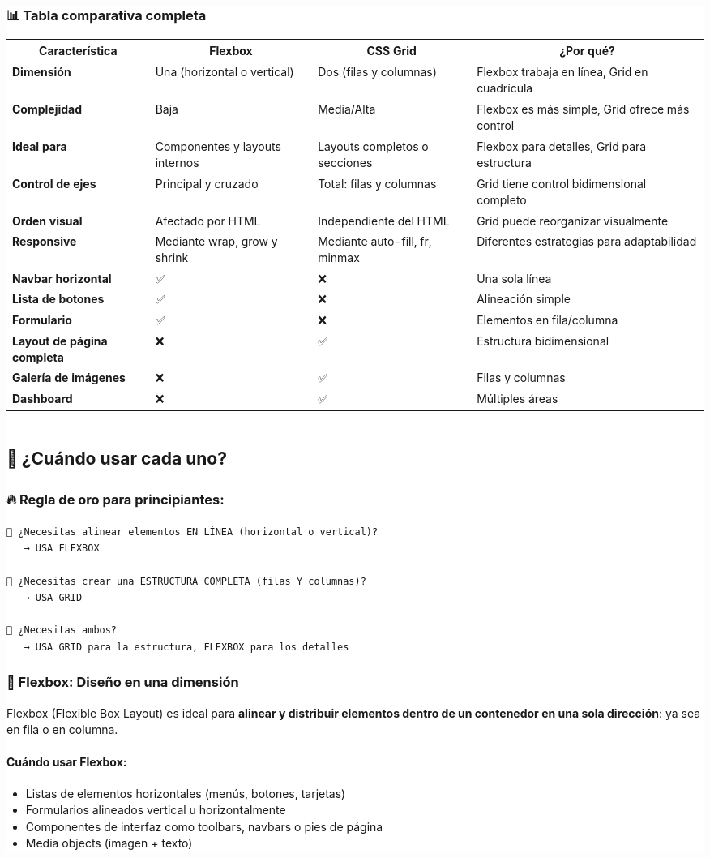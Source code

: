 ### 📊 Tabla comparativa completa

| Característica                | Flexbox                        | CSS Grid                       | ¿Por qué?                                      |
| ----------------------------- | ------------------------------ | ------------------------------ | ---------------------------------------------- |
| **Dimensión**                 | Una (horizontal o vertical)    | Dos (filas y columnas)         | Flexbox trabaja en línea, Grid en cuadrícula   |
| **Complejidad**               | Baja                           | Media/Alta                     | Flexbox es más simple, Grid ofrece más control |
| **Ideal para**                | Componentes y layouts internos | Layouts completos o secciones  | Flexbox para detalles, Grid para estructura    |
| **Control de ejes**           | Principal y cruzado            | Total: filas y columnas        | Grid tiene control bidimensional completo      |
| **Orden visual**              | Afectado por HTML              | Independiente del HTML         | Grid puede reorganizar visualmente             |
| **Responsive**                | Mediante wrap, grow y shrink   | Mediante auto-fill, fr, minmax | Diferentes estrategias para adaptabilidad      |
| **Navbar horizontal**         | ✅                             | ❌                             | Una sola línea                                 |
| **Lista de botones**          | ✅                             | ❌                             | Alineación simple                              |
| **Formulario**                | ✅                             | ❌                             | Elementos en fila/columna                      |
| **Layout de página completa** | ❌                             | ✅                             | Estructura bidimensional                       |
| **Galería de imágenes**       | ❌                             | ✅                             | Filas y columnas                               |
| **Dashboard**                 | ❌                             | ✅                             | Múltiples áreas                                |

---

## 🤔 ¿Cuándo usar cada uno?

### 🔥 **Regla de oro para principiantes:**

```
🎯 ¿Necesitas alinear elementos EN LÍNEA (horizontal o vertical)?
   → USA FLEXBOX

🎯 ¿Necesitas crear una ESTRUCTURA COMPLETA (filas Y columnas)?
   → USA GRID

🎯 ¿Necesitas ambos?
   → USA GRID para la estructura, FLEXBOX para los detalles
```

### 🚀 Flexbox: Diseño en una dimensión

Flexbox (Flexible Box Layout) es ideal para **alinear y distribuir elementos dentro de un contenedor en una sola dirección**: ya sea en fila o en columna.

#### Cuándo usar Flexbox:

- Listas de elementos horizontales (menús, botones, tarjetas)
- Formularios alineados vertical u horizontalmente
- Componentes de interfaz como toolbars, navbars o pies de página
- Media objects (imagen + texto)
